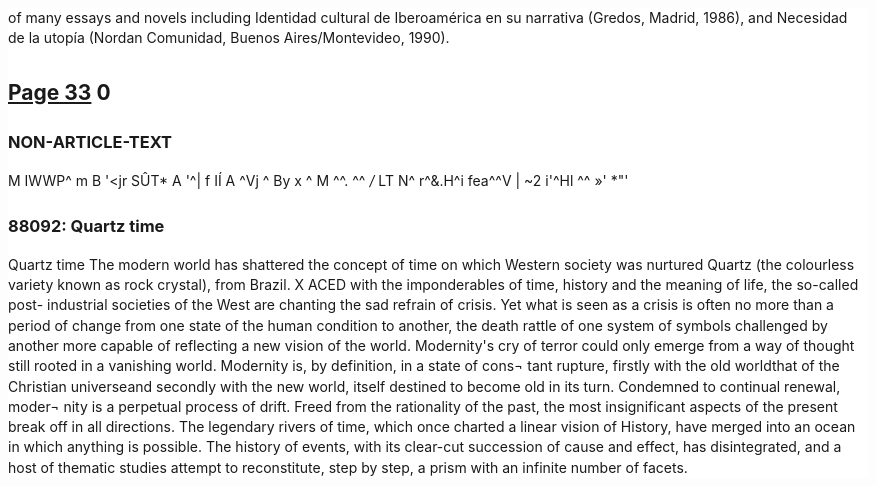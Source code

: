 of many essays and novels
including Identidad cultural de
Iberoamérica en su narrativa
(Gredos, Madrid, 1986), and
Necesidad de la utopía (Nordan
Comunidad, Buenos
Aires/Montevideo, 1990).
## [Page 33](https://demo.humlab.umu.se/courier/088099engo.pdf#page=33) 0
### NON-ARTICLE-TEXT
M
IWWP^ m
B '<jr SÛT* A '^|
f IÍ
A ^Vj ^
By x ^
M
^^.
^^
*/*
LT N^
r^&.H^i
fea^^V |
~2
i'^Hl ^^
»' *"'

### 88092: Quartz time
Quartz time
The modern world has shattered the
concept of time on which Western
society was nurtured
Quartz (the colourless
variety known as rock
crystal), from Brazil.
X ACED with the imponderables of time, history
and the meaning of life, the so-called post-
industrial societies of the West are chanting the
sad refrain of crisis. Yet what is seen as a crisis
is often no more than a period of change from
one state of the human condition to another, the
death rattle of one system of symbols challenged
by another more capable of reflecting a new
vision of the world. Modernity's cry of terror
could only emerge from a way of thought still
rooted in a vanishing world.
Modernity is, by definition, in a state of cons¬
tant rupture, firstly with the old worldthat of
the Christian universeand secondly with the
new world, itself destined to become old in its
turn. Condemned to continual renewal, moder¬
nity is a perpetual process of drift. Freed from
the rationality of the past, the most insignificant
aspects of the present break off in all directions.
The legendary rivers of time, which once charted
a linear vision of History, have merged into an
ocean in which anything is possible. The history
of events, with its clear-cut succession of cause
and effect, has disintegrated, and a host of
thematic studies attempt to reconstitute, step by
step, a prism with an infinite number of facets.